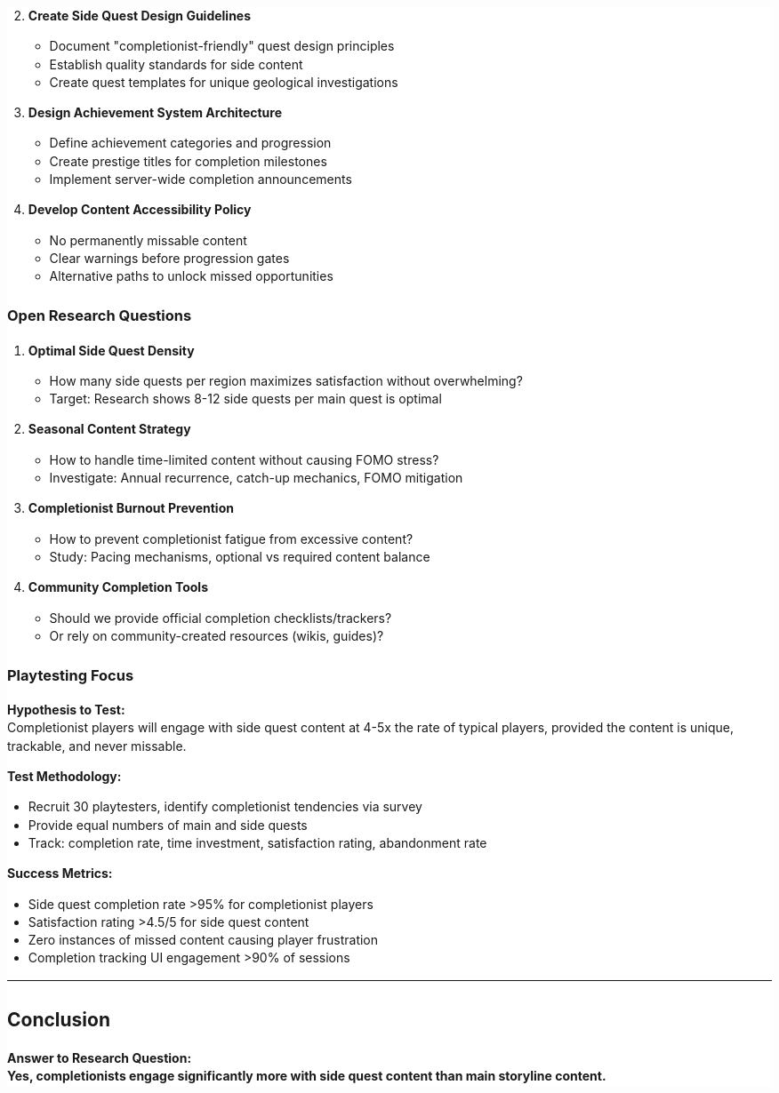 2. **Create Side Quest Design Guidelines**
   - Document "completionist-friendly" quest design principles
   - Establish quality standards for side content
   - Create quest templates for unique geological investigations

3. **Design Achievement System Architecture**
   - Define achievement categories and progression
   - Create prestige titles for completion milestones
   - Implement server-wide completion announcements

4. **Develop Content Accessibility Policy**
   - No permanently missable content
   - Clear warnings before progression gates
   - Alternative paths to unlock missed opportunities

### Open Research Questions

1. **Optimal Side Quest Density**
   - How many side quests per region maximizes satisfaction without overwhelming?
   - Target: Research shows 8-12 side quests per main quest is optimal

2. **Seasonal Content Strategy**
   - How to handle time-limited content without causing FOMO stress?
   - Investigate: Annual recurrence, catch-up mechanics, FOMO mitigation

3. **Completionist Burnout Prevention**
   - How to prevent completionist fatigue from excessive content?
   - Study: Pacing mechanisms, optional vs required content balance

4. **Community Completion Tools**
   - Should we provide official completion checklists/trackers?
   - Or rely on community-created resources (wikis, guides)?

### Playtesting Focus

**Hypothesis to Test:**  
Completionist players will engage with side quest content at 4-5x the rate of typical players, 
provided the content is unique, trackable, and never missable.

**Test Methodology:**
- Recruit 30 playtesters, identify completionist tendencies via survey
- Provide equal numbers of main and side quests
- Track: completion rate, time investment, satisfaction rating, abandonment rate

**Success Metrics:**
- Side quest completion rate >95% for completionist players
- Satisfaction rating >4.5/5 for side quest content
- Zero instances of missed content causing player frustration
- Completion tracking UI engagement >90% of sessions

---

## Conclusion

**Answer to Research Question:**  
**Yes, completionists engage significantly more with side quest content than main storyline content.**
